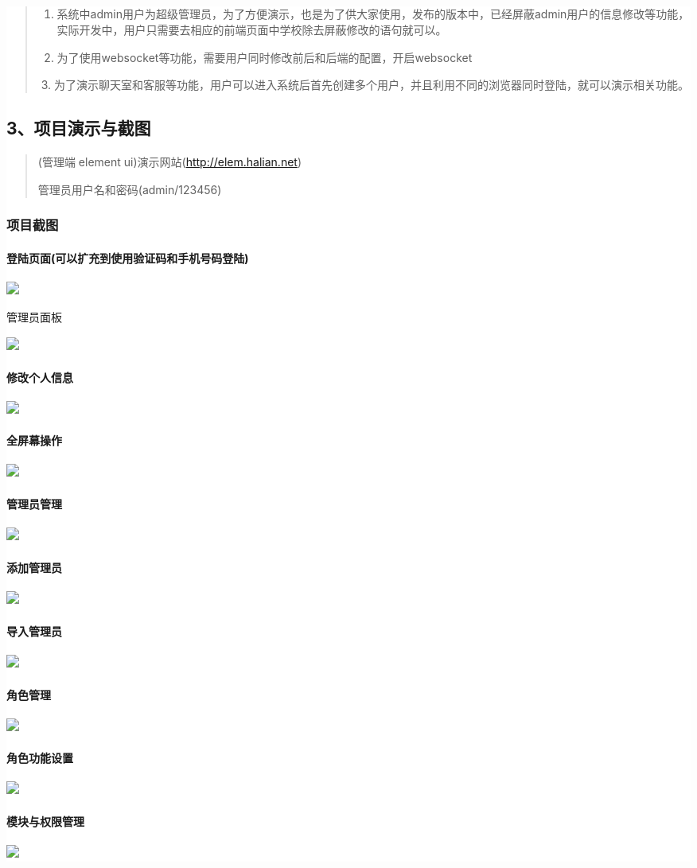 >  1. 系统中admin用户为超级管理员，为了方便演示，也是为了供大家使用，发布的版本中，已经屏蔽admin用户的信息修改等功能，实际开发中，用户只需要去相应的前端页面中学校除去屏蔽修改的语句就可以。
>
>  2. 为了使用websocket等功能，需要用户同时修改前后和后端的配置，开启websocket
>
>  ​      3. 为了演示聊天室和客服等功能，用户可以进入系统后首先创建多个用户，并且利用不同的浏览器同时登陆，就可以演示相关功能。

## 3、项目演示与截图
> (管理端 element ui)演示网站(http://elem.halian.net)  
>
> 管理员用户名和密码(admin/123456)  

### 项目截图
#### 登陆页面(可以扩充到使用验证码和手机号码登陆)  
![](https://cdn.jsdelivr.net/gh/wmhello/imgs/blog/系统登陆.jpg)

管理员面板

![](https://cdn.jsdelivr.net/gh/wmhello/imgs/blog/2-管理员面板.jpg)

#### 修改个人信息

![](https://cdn.jsdelivr.net/gh/wmhello/imgs/blog/3-修改个人信息.jpg)

#### 全屏幕操作

![](https://cdn.jsdelivr.net/gh/wmhello/imgs/blog/4-全屏操作.jpg)

#### 管理员管理

![](https://cdn.jsdelivr.net/gh/wmhello/imgs/blog/5-管理员管理.jpg)

#### 添加管理员
![](https://cdn.jsdelivr.net/gh/wmhello/imgs/blog/6-添加管理员.jpg)

#### 导入管理员
![](https://cdn.jsdelivr.net/gh/wmhello/imgs/blog/7-批量导入管理员.jpg)

#### 角色管理

![](https://cdn.jsdelivr.net/gh/wmhello/imgs/blog/8-角色管理.jpg)

#### 角色功能设置
![](https://cdn.jsdelivr.net/gh/wmhello/imgs/blog/9-角色功能设置.jpg)

#### 模块与权限管理

![](https://cdn.jsdelivr.net/gh/wmhello/imgs/blog/10-模块管理.jpg)
